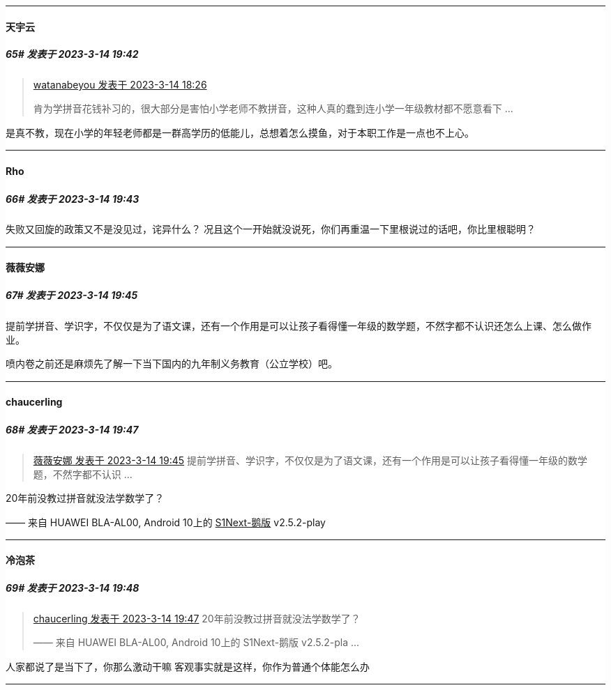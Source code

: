 
*****

####  天宇云  
##### 65#       发表于 2023-3-14 19:42

<blockquote><a href="httphttps://bbs.saraba1st.com/2b/forum.php?mod=redirect&amp;goto=findpost&amp;pid=60085107&amp;ptid=2124060" target="_blank">watanabeyou 发表于 2023-3-14 18:26</a>

肯为学拼音花钱补习的，很大部分是害怕小学老师不教拼音，这种人真的蠢到连小学一年级教材都不愿意看下 ...</blockquote>
是真不教，现在小学的年轻老师都是一群高学历的低能儿，总想着怎么摸鱼，对于本职工作是一点也不上心。

*****

####  Rho  
##### 66#       发表于 2023-3-14 19:43

失败又回旋的政策又不是没见过，诧异什么？ 况且这个一开始就没说死，你们再重温一下里根说过的话吧，你比里根聪明？

*****

####  薇薇安娜  
##### 67#       发表于 2023-3-14 19:45

提前学拼音、学识字，不仅仅是为了语文课，还有一个作用是可以让孩子看得懂一年级的数学题，不然字都不认识还怎么上课、怎么做作业。

喷内卷之前还是麻烦先了解一下当下国内的九年制义务教育（公立学校）吧。

*****

####  chaucerling  
##### 68#       发表于 2023-3-14 19:47

<blockquote><a href="httphttps://bbs.saraba1st.com/2b/forum.php?mod=redirect&amp;goto=findpost&amp;pid=60085951&amp;ptid=2124060" target="_blank">薇薇安娜 发表于 2023-3-14 19:45</a>
提前学拼音、学识字，不仅仅是为了语文课，还有一个作用是可以让孩子看得懂一年级的数学题，不然字都不认识 ...</blockquote>
20年前没教过拼音就没法学数学了？

—— 来自 HUAWEI BLA-AL00, Android 10上的 [S1Next-鹅版](https://github.com/ykrank/S1-Next/releases) v2.5.2-play

*****

####  冷泡茶  
##### 69#       发表于 2023-3-14 19:48

<blockquote><a href="httphttps://bbs.saraba1st.com/2b/forum.php?mod=redirect&amp;goto=findpost&amp;pid=60085987&amp;ptid=2124060" target="_blank">chaucerling 发表于 2023-3-14 19:47</a>
20年前没教过拼音就没法学数学了？

—— 来自 HUAWEI BLA-AL00, Android 10上的 S1Next-鹅版 v2.5.2-pla ...</blockquote>
人家都说了是当下了，你那么激动干嘛
客观事实就是这样，你作为普通个体能怎么办


*****
